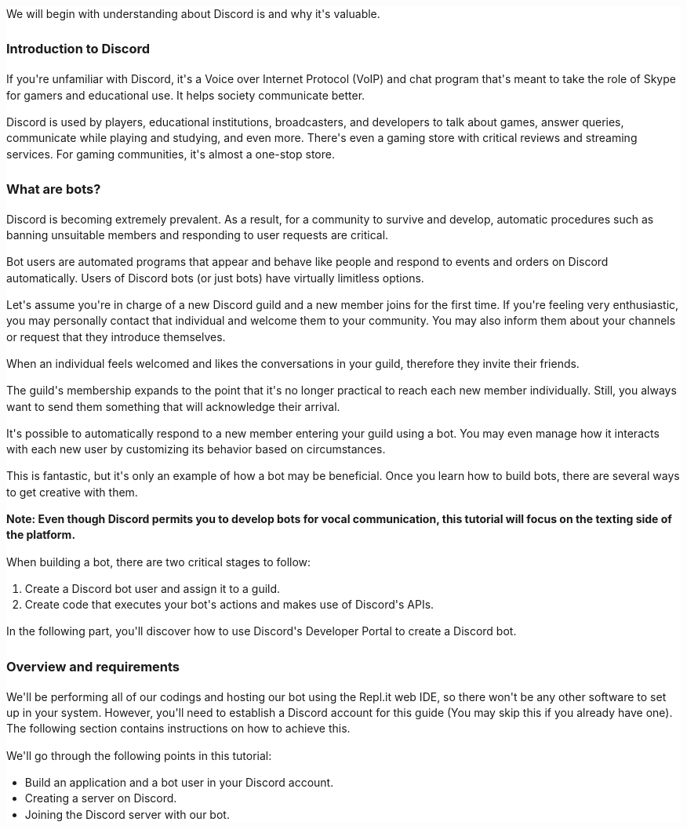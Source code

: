 
We will begin with understanding about Discord is and why it's valuable.

### Introduction to Discord
If you're unfamiliar with Discord, it's a Voice over Internet Protocol (VoIP) and chat program that's meant to take the role of Skype for gamers and educational use. It helps society communicate better.
 
 
Discord is used by players, educational institutions, broadcasters, and developers to talk about games, answer queries, communicate while playing and studying, and even more. There's even a gaming store with critical reviews and streaming services. For gaming communities, it's almost a one-stop store.


### What are bots?

Discord is becoming extremely prevalent. As a result, for a community to survive and develop, automatic procedures such as banning unsuitable members and responding to user requests are critical.

Bot users are automated programs that appear and behave like people and respond to events and orders on Discord automatically. Users of Discord bots (or just bots) have virtually limitless options.

Let's assume you're in charge of a new Discord guild and a new member joins for the first time. If you're feeling very enthusiastic, you may personally contact that individual and welcome them to your community. You may also inform them about your channels or request that they introduce themselves.

When an individual feels welcomed and likes the conversations in your guild, therefore they invite their friends.

The guild's membership expands to the point that it's no longer practical to reach each new member individually. Still, you always want to send them something that will acknowledge their arrival.

It's possible to automatically respond to a new member entering your guild using a bot. You may even manage how it interacts with each new user by customizing its behavior based on circumstances.

This is fantastic, but it's only an example of how a bot may be beneficial. Once you learn how to build bots, there are several ways to get creative with them.

**Note: Even though Discord permits you to develop bots for vocal communication, this tutorial will focus on the texting side of the platform.**

When building a bot, there are two critical stages to follow:

1. Create a Discord bot user and assign it to a guild.
2. Create code that executes your bot's actions and makes use of Discord's APIs.

In the following part, you'll discover how to use Discord's Developer Portal to create a Discord bot.

###  Overview and requirements

We'll be performing all of our codings and hosting our bot using the Repl.it web IDE, so there won't be any other software to set up in your system. However, you'll need to establish a Discord account for this guide (You may skip this if you already have one). The following section contains instructions on how to achieve this.

We'll go through the following points in this tutorial:
* Build an application and a bot user in your Discord account.
* Creating a server on Discord. 
* Joining the Discord server with our bot.
  